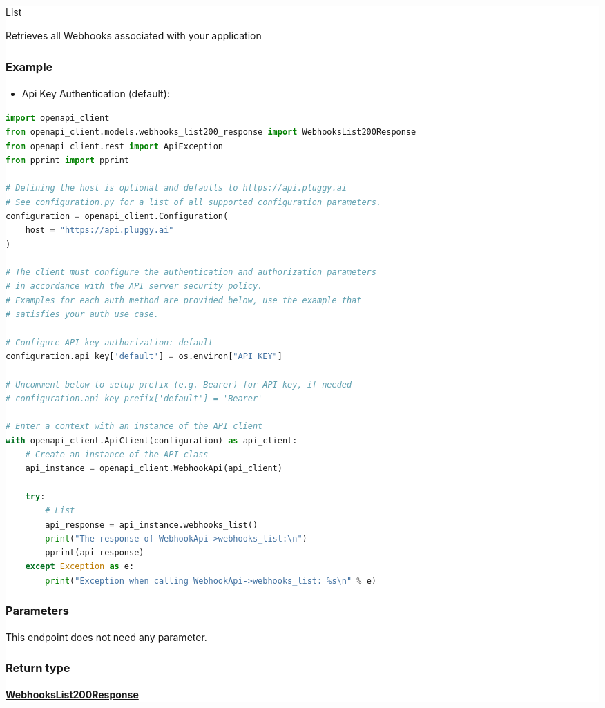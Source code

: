 List

Retrieves all Webhooks associated with your application

### Example

* Api Key Authentication (default):

```python
import openapi_client
from openapi_client.models.webhooks_list200_response import WebhooksList200Response
from openapi_client.rest import ApiException
from pprint import pprint

# Defining the host is optional and defaults to https://api.pluggy.ai
# See configuration.py for a list of all supported configuration parameters.
configuration = openapi_client.Configuration(
    host = "https://api.pluggy.ai"
)

# The client must configure the authentication and authorization parameters
# in accordance with the API server security policy.
# Examples for each auth method are provided below, use the example that
# satisfies your auth use case.

# Configure API key authorization: default
configuration.api_key['default'] = os.environ["API_KEY"]

# Uncomment below to setup prefix (e.g. Bearer) for API key, if needed
# configuration.api_key_prefix['default'] = 'Bearer'

# Enter a context with an instance of the API client
with openapi_client.ApiClient(configuration) as api_client:
    # Create an instance of the API class
    api_instance = openapi_client.WebhookApi(api_client)

    try:
        # List
        api_response = api_instance.webhooks_list()
        print("The response of WebhookApi->webhooks_list:\n")
        pprint(api_response)
    except Exception as e:
        print("Exception when calling WebhookApi->webhooks_list: %s\n" % e)
```



### Parameters

This endpoint does not need any parameter.

### Return type

[**WebhooksList200Response**](WebhooksList200Response.md)
